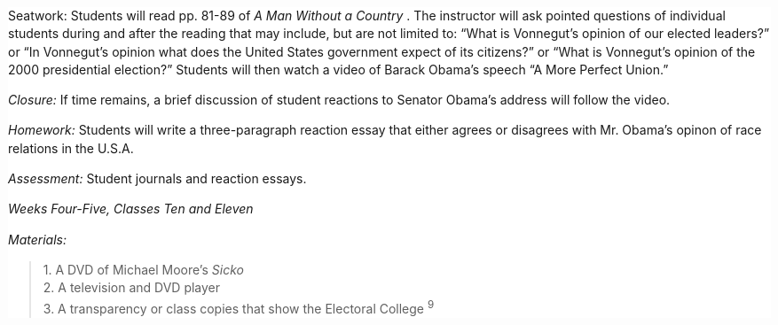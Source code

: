    Seatwork:
  </i>
  Students will read pp. 81-89 of
  <i>
   A Man Without a Country
  </i>
  .  The instructor will ask pointed questions of individual students during and after the reading that may include, but are not limited to:  “What is Vonnegut’s opinion of our elected leaders?” or “In Vonnegut’s opinion what does the United States government expect of its citizens?” or “What is Vonnegut’s opinion of  the 2000 presidential election?”  Students will then watch a video of Barack Obama’s speech “A More Perfect Union.”
 </p>
<p>
  <i>
   Closure:
  </i>
  If time remains, a brief discussion of student reactions to Senator Obama’s address will follow the video.
 </p>
<p>
  <i>
   Homework:
  </i>
  Students will write a three-paragraph reaction essay that either agrees or disagrees with Mr. Obama’s opinon of race relations in the U.S.A.
 </p>
<p>
  <i>
   Assessment:
  </i>
  Student journals and reaction essays.
 </p>

<p>
  <i>
   Weeks Four-Five, Classes Ten and Eleven
  </i>
 </p>
<p>
  <i>
   Materials:
  </i>
 </p>
<blockquote>
  <dl>
   <dt>
    1. A DVD of Michael Moore’s
    <i>
     Sicko
    </i>
    <dt>
     2. A television and DVD player
     <dt>
      3. A transparency or class copies that show the Electoral College
      <sup>
       9
      </sup>
     </dt>
    </dt>
   </dt>
  </dl>
 </blockquote>
 <p>
  <i>